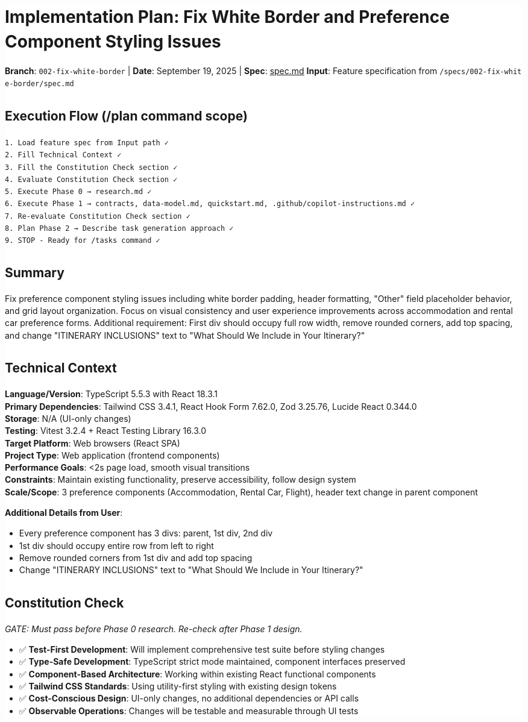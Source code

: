 # Implementation Plan: Fix White Border and Preference Component Styling Issues

**Branch**: `002-fix-white-border` | **Date**: September 19, 2025 | **Spec**: [spec.md](./spec.md)
**Input**: Feature specification from `/specs/002-fix-white-border/spec.md`

## Execution Flow (/plan command scope)
```
1. Load feature spec from Input path ✓
2. Fill Technical Context ✓
3. Fill the Constitution Check section ✓
4. Evaluate Constitution Check section ✓
5. Execute Phase 0 → research.md ✓
6. Execute Phase 1 → contracts, data-model.md, quickstart.md, .github/copilot-instructions.md ✓
7. Re-evaluate Constitution Check section ✓
8. Plan Phase 2 → Describe task generation approach ✓
9. STOP - Ready for /tasks command ✓
```

## Summary
Fix preference component styling issues including white border padding, header formatting, "Other" field placeholder behavior, and grid layout organization. Focus on visual consistency and user experience improvements across accommodation and rental car preference forms. Additional requirement: First div should occupy full row width, remove rounded corners, add top spacing, and change "ITINERARY INCLUSIONS" text to "What Should We Include in Your Itinerary?"

## Technical Context
**Language/Version**: TypeScript 5.5.3 with React 18.3.1  
**Primary Dependencies**: Tailwind CSS 3.4.1, React Hook Form 7.62.0, Zod 3.25.76, Lucide React 0.344.0  
**Storage**: N/A (UI-only changes)  
**Testing**: Vitest 3.2.4 + React Testing Library 16.3.0  
**Target Platform**: Web browsers (React SPA)  
**Project Type**: Web application (frontend components)  
**Performance Goals**: <2s page load, smooth visual transitions  
**Constraints**: Maintain existing functionality, preserve accessibility, follow design system  
**Scale/Scope**: 3 preference components (Accommodation, Rental Car, Flight), header text change in parent component

**Additional Details from User**: 
- Every preference component has 3 divs: parent, 1st div, 2nd div
- 1st div should occupy entire row from left to right
- Remove rounded corners from 1st div and add top spacing
- Change "ITINERARY INCLUSIONS" text to "What Should We Include in Your Itinerary?"

## Constitution Check
*GATE: Must pass before Phase 0 research. Re-check after Phase 1 design.*

- ✅ **Test-First Development**: Will implement comprehensive test suite before styling changes
- ✅ **Type-Safe Development**: TypeScript strict mode maintained, component interfaces preserved
- ✅ **Component-Based Architecture**: Working within existing React functional components
- ✅ **Tailwind CSS Standards**: Using utility-first styling with existing design tokens
- ✅ **Cost-Conscious Design**: UI-only changes, no additional dependencies or API calls
- ✅ **Observable Operations**: Changes will be testable and measurable through UI tests
